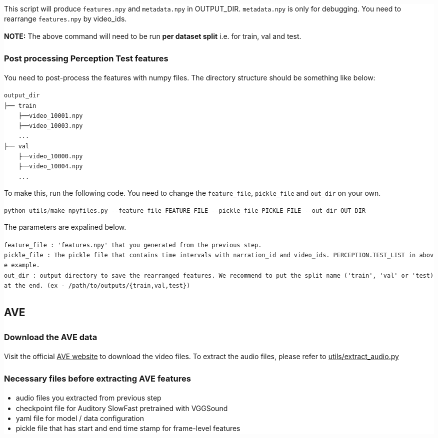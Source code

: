 This script will produce `features.npy` and `metadata.npy` in OUTPUT_DIR. `metadata.npy` is only for debugging. You need to rearrange `features.npy` by video_ids.

**NOTE:** The above command will need to be run **per dataset split** i.e. for train, val and test.

### Post processing Perception Test features

You need to post-process the features with numpy files. The directory structure should be something like below:

```[bash]
output_dir
├── train     
    ├──video_10001.npy
    ├──video_10003.npy
    ...    
├── val
    ├──video_10000.npy
    ├──video_10004.npy
    ...                  
```

To make this, run the following code. You need to change the `feature_file`, `pickle_file` and `out_dir` on your own.

```python
python utils/make_npyfiles.py --feature_file FEATURE_FILE --pickle_file PICKLE_FILE --out_dir OUT_DIR
```

The parameters are expalined below.
```[bash]
feature_file : 'features.npy' that you generated from the previous step.
pickle_file : The pickle file that contains time intervals with narration_id and video_ids. PERCEPTION.TEST_LIST in above example.
out_dir : output directory to save the rearranged features. We recommend to put the split name ('train', 'val' or 'test) at the end. (ex - /path/to/outputs/{train,val,test})
```

## AVE

### Download the AVE data


Visit the official [AVE website](https://github.com/YapengTian/AVE-ECCV18) to download the video files.
To extract the audio files, please refer to [utils/extract_audio.py](utils/extract_audio.py)

### Necessary files before extracting AVE features

- audio files you extracted from previous step
- checkpoint file for Auditory SlowFast pretrained with VGGSound
- yaml file for model / data configuration
- pickle file that has start and end time stamp for frame-level features
